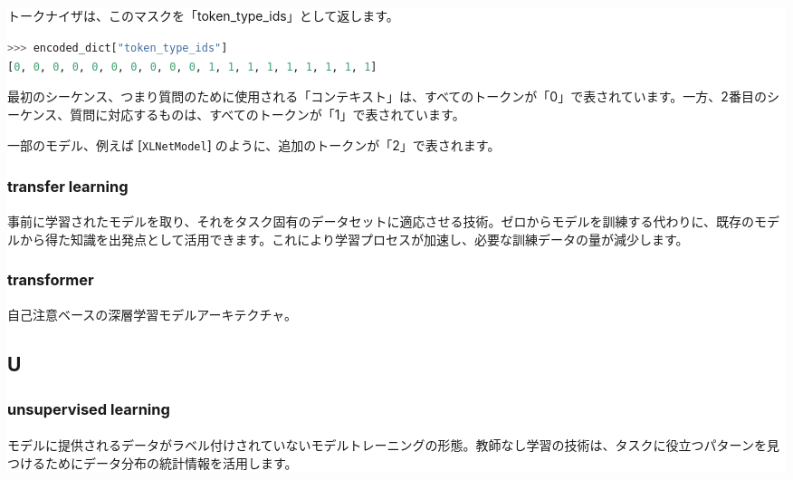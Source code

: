 トークナイザは、このマスクを「token_type_ids」として返します。

```python
>>> encoded_dict["token_type_ids"]
[0, 0, 0, 0, 0, 0, 0, 0, 0, 0, 1, 1, 1, 1, 1, 1, 1, 1, 1]
```

最初のシーケンス、つまり質問のために使用される「コンテキスト」は、すべてのトークンが「0」で表されています。一方、2番目のシーケンス、質問に対応するものは、すべてのトークンが「1」で表されています。

一部のモデル、例えば [`XLNetModel`] のように、追加のトークンが「2」で表されます。


### transfer learning

事前に学習されたモデルを取り、それをタスク固有のデータセットに適応させる技術。ゼロからモデルを訓練する代わりに、既存のモデルから得た知識を出発点として活用できます。これにより学習プロセスが加速し、必要な訓練データの量が減少します。

### transformer

自己注意ベースの深層学習モデルアーキテクチャ。

## U

### unsupervised learning

モデルに提供されるデータがラベル付けされていないモデルトレーニングの形態。教師なし学習の技術は、タスクに役立つパターンを見つけるためにデータ分布の統計情報を活用します。
